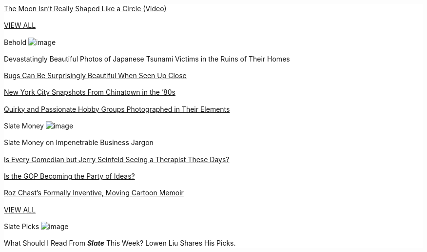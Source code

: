 [The Moon Isn’t Really Shaped Like a Circle
(Video)](http://www.slate.com/articles/video/video/2014/08/moon_shaped_like_a_lemon_the_perfect_lunar_circle_is_an_illusion_video.html?wpisrc=burger_bar)

[VIEW ALL](http://www.slate.com/articles/video.html?wpisrc=burger_bar)

[](http://www.slate.com/blogs/behold/2014/08/08/alejandro_chaskielberg_photographs_japanese_tsunami_victims_in_his_series.html?wpisrc=burger_bar)

Behold
![image](http://www.slate.com/content/dam/slate/blogs/behold/2014/07/Tsunami/OTSUCHI_FUTURE_MEMORIES_03.jpg.CROP.promo-mediumsmall.jpg)

Devastatingly Beautiful Photos of Japanese Tsunami Victims in the Ruins
of Their Homes

[Bugs Can Be Surprisingly Beautiful When Seen Up
Close](http://www.slate.com/blogs/behold/2014/08/07/david_m_phillips_photographs_insects_with_an_electron_microscope_in_his.html?wpisrc=burger_bar)

[New York City Snapshots From Chinatown in the
’80s](http://www.slate.com/blogs/behold/2014/08/06/bud_glick_a_photographer_looks_back_at_a_decades_old_series_about_life_for.html?wpisrc=burger_bar)

[Quirky and Passionate Hobby Groups Photographed in Their
Elements](http://www.slate.com/blogs/behold/2014/08/05/ursula_sprecher_and_andi_cortellini_photograph_people_with_common_interests.html?wpisrc=burger_bar)

[](http://www.slate.com/articles/podcasts/slate_money/2014/08/financial_gobbledygook_corporate_living_wills_vs_too_big_to_fail_and_the.html?wpisrc=burger_bar)

Slate Money
![image](http://www.slate.com/content/dam/slate/blogs/slate_money/Promo_slateMoney_1400.jpg.CROP.promo-mediumsmall.jpg)

Slate Money on Impenetrable Business Jargon

[Is Every Comedian but Jerry Seinfeld Seeing a Therapist These
Days?](http://www.slate.com/articles/podcasts/gist/2014/08/the_gist_looks_at_the_relationship_between_comedy_and_mental_health_and.html?wpisrc=burger_bar)

[Is the GOP Becoming the Party of
Ideas?](http://www.slate.com/articles/podcasts/gabfest/2014/08/the_gabfest_on_paul_ryan_s_poverty_plan_tennessee_s_heated_supreme_court.html?wpisrc=burger_bar)

[Roz Chast’s Formally Inventive, Moving Cartoon
Memoir](http://www.slate.com/articles/podcasts/the_audio_book_club/2014/08/book_club_discussion_on_roz_chast_s_can_t_we_talk_about_something_more_pleasant.html?wpisrc=burger_bar)

[VIEW
ALL](http://www.slate.com/articles/podcasts.html?wpisrc=burger_bar)

[](http://www.slate.com/articles/news_and_politics/slate_picks/2014/08/slate_weekly_roundup_what_copy_chief_lowen_liu_thinks_you_should_read_from.html?wpisrc=burger_bar)

Slate Picks
![image](http://www.slate.com/content/dam/slate/Slate%20Plus/articles/2014/08/140807_PLUS_LowenLiu-R.jpg.CROP.promo-mediumsmall.jpg)

What Should I Read From ***Slate*** This Week? Lowen Liu Shares His
Picks.
